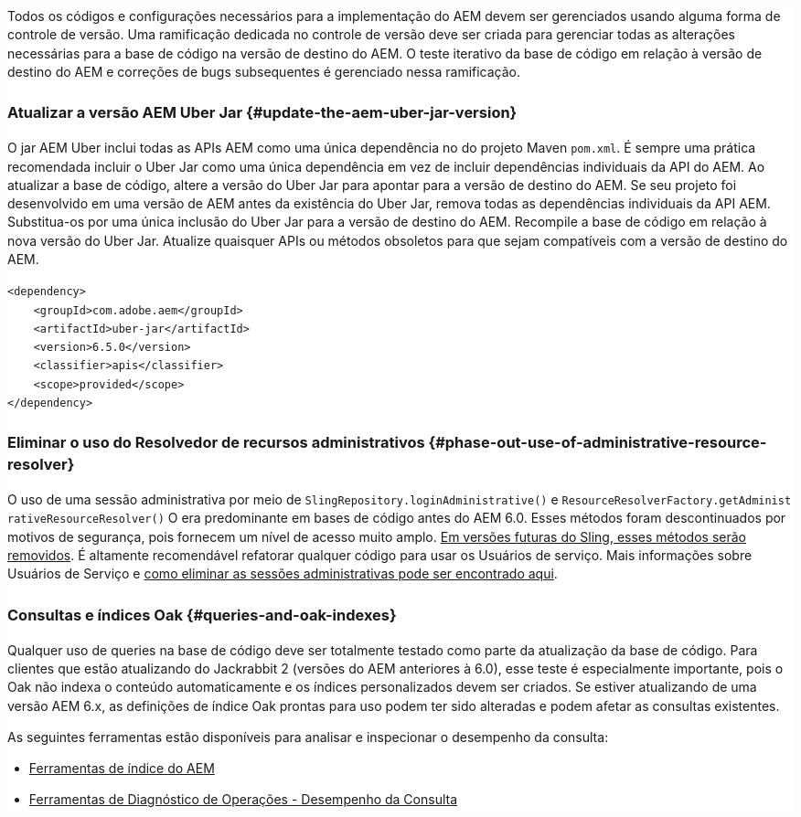 Todos os códigos e configurações necessários para a implementação do AEM devem ser gerenciados usando alguma forma de controle de versão. Uma ramificação dedicada no controle de versão deve ser criada para gerenciar todas as alterações necessárias para a base de código na versão de destino do AEM. O teste iterativo da base de código em relação à versão de destino do AEM e correções de bugs subsequentes é gerenciado nessa ramificação.

### Atualizar a versão AEM Uber Jar {#update-the-aem-uber-jar-version}

O jar AEM Uber inclui todas as APIs AEM como uma única dependência no do projeto Maven `pom.xml`. É sempre uma prática recomendada incluir o Uber Jar como uma única dependência em vez de incluir dependências individuais da API do AEM. Ao atualizar a base de código, altere a versão do Uber Jar para apontar para a versão de destino do AEM. Se seu projeto foi desenvolvido em uma versão de AEM antes da existência do Uber Jar, remova todas as dependências individuais da API AEM. Substitua-os por uma única inclusão do Uber Jar para a versão de destino do AEM. Recompile a base de código em relação à nova versão do Uber Jar. Atualize quaisquer APIs ou métodos obsoletos para que sejam compatíveis com a versão de destino do AEM.

```
<dependency>
    <groupId>com.adobe.aem</groupId>
    <artifactId>uber-jar</artifactId>
    <version>6.5.0</version>
    <classifier>apis</classifier>
    <scope>provided</scope>
</dependency>
```

### Eliminar o uso do Resolvedor de recursos administrativos {#phase-out-use-of-administrative-resource-resolver}

O uso de uma sessão administrativa por meio de `SlingRepository.loginAdministrative()` e `ResourceResolverFactory.getAdministrativeResourceResolver()` O era predominante em bases de código antes do AEM 6.0. Esses métodos foram descontinuados por motivos de segurança, pois fornecem um nível de acesso muito amplo. [Em versões futuras do Sling, esses métodos serão removidos](https://sling.apache.org/documentation/the-sling-engine/service-authentication.html#deprecation-of-administrative-authentication). É altamente recomendável refatorar qualquer código para usar os Usuários de serviço. Mais informações sobre Usuários de Serviço e [como eliminar as sessões administrativas pode ser encontrado aqui](/help/sites-administering/security-service-users.md#how-to-phase-out=admin-sessions).

### Consultas e índices Oak {#queries-and-oak-indexes}

Qualquer uso de queries na base de código deve ser totalmente testado como parte da atualização da base de código. Para clientes que estão atualizando do Jackrabbit 2 (versões do AEM anteriores à 6.0), esse teste é especialmente importante, pois o Oak não indexa o conteúdo automaticamente e os índices personalizados devem ser criados. Se estiver atualizando de uma versão AEM 6.x, as definições de índice Oak prontas para uso podem ter sido alteradas e podem afetar as consultas existentes.

As seguintes ferramentas estão disponíveis para analisar e inspecionar o desempenho da consulta:

* [Ferramentas de índice do AEM](/help/sites-deploying/queries-and-indexing.md)

* [Ferramentas de Diagnóstico de Operações - Desempenho da Consulta](/help/sites-administering/operations-dashboard.md#diagnosis-tools)
